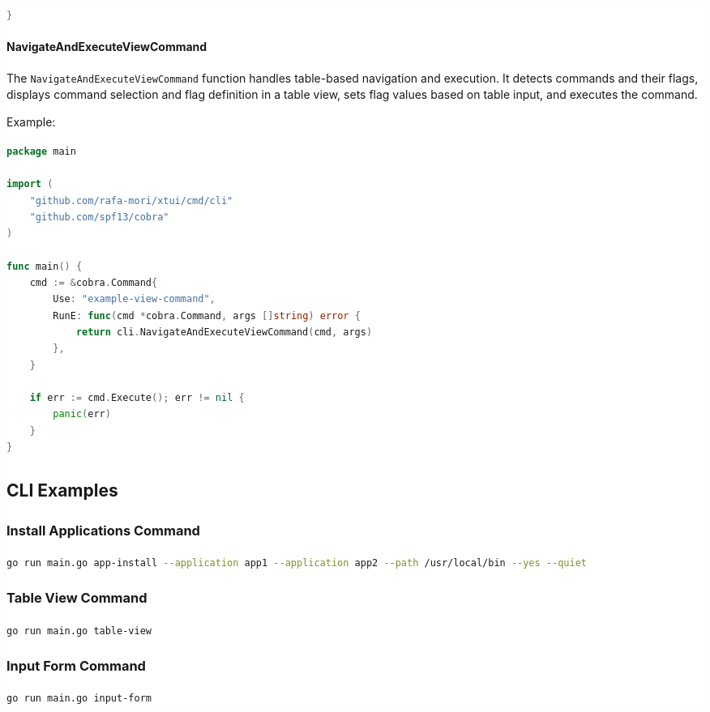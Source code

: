 ```go
}
```

#### NavigateAndExecuteViewCommand

The `NavigateAndExecuteViewCommand` function handles table-based navigation and execution. It detects commands and their flags, displays command selection and flag definition in a table view, sets flag values based on table input, and executes the command.

Example:

```go
package main

import (
	"github.com/rafa-mori/xtui/cmd/cli"
    "github.com/spf13/cobra"
)

func main() {
    cmd := &cobra.Command{
        Use: "example-view-command",
        RunE: func(cmd *cobra.Command, args []string) error {
            return cli.NavigateAndExecuteViewCommand(cmd, args)
        },
    }

    if err := cmd.Execute(); err != nil {
        panic(err)
    }
}
```

## CLI Examples

### Install Applications Command

```sh
go run main.go app-install --application app1 --application app2 --path /usr/local/bin --yes --quiet
```

### Table View Command

```sh
go run main.go table-view
```

### Input Form Command

```sh
go run main.go input-form
```
